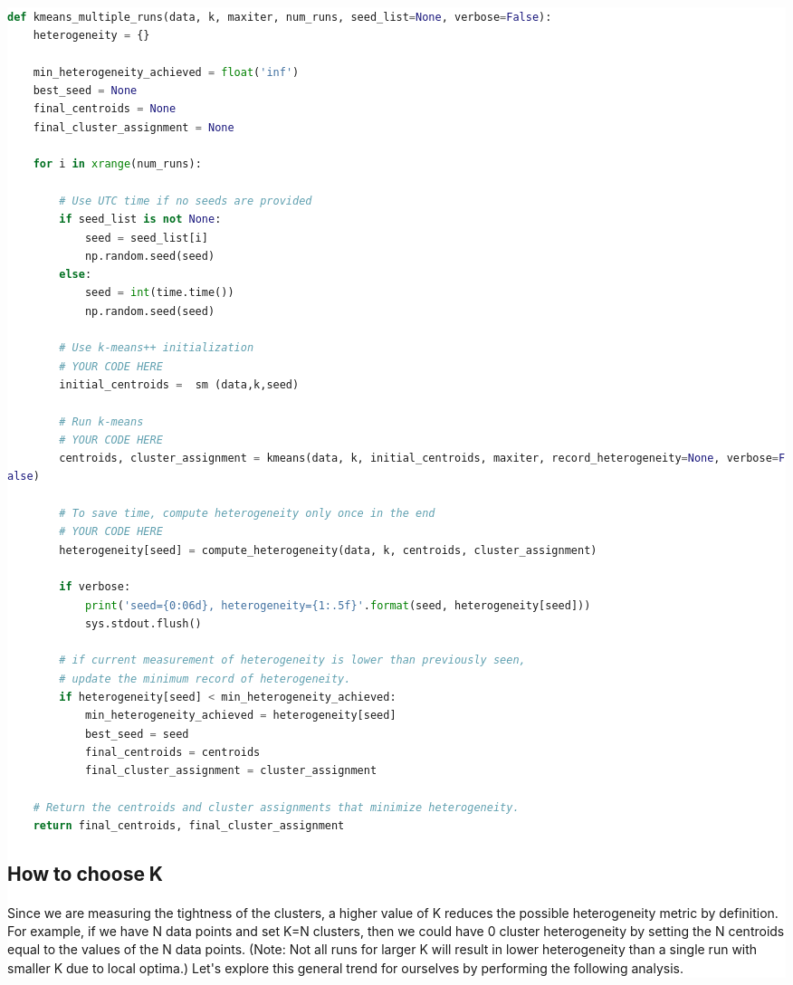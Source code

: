 
```python
def kmeans_multiple_runs(data, k, maxiter, num_runs, seed_list=None, verbose=False):
    heterogeneity = {}
    
    min_heterogeneity_achieved = float('inf')
    best_seed = None
    final_centroids = None
    final_cluster_assignment = None
    
    for i in xrange(num_runs):
        
        # Use UTC time if no seeds are provided 
        if seed_list is not None: 
            seed = seed_list[i]
            np.random.seed(seed)
        else: 
            seed = int(time.time())
            np.random.seed(seed)
        
        # Use k-means++ initialization
        # YOUR CODE HERE
        initial_centroids =  sm (data,k,seed)
        
        # Run k-means
        # YOUR CODE HERE
        centroids, cluster_assignment = kmeans(data, k, initial_centroids, maxiter, record_heterogeneity=None, verbose=False)
        
        # To save time, compute heterogeneity only once in the end
        # YOUR CODE HERE
        heterogeneity[seed] = compute_heterogeneity(data, k, centroids, cluster_assignment)
        
        if verbose:
            print('seed={0:06d}, heterogeneity={1:.5f}'.format(seed, heterogeneity[seed]))
            sys.stdout.flush()
        
        # if current measurement of heterogeneity is lower than previously seen,
        # update the minimum record of heterogeneity.
        if heterogeneity[seed] < min_heterogeneity_achieved:
            min_heterogeneity_achieved = heterogeneity[seed]
            best_seed = seed
            final_centroids = centroids
            final_cluster_assignment = cluster_assignment
    
    # Return the centroids and cluster assignments that minimize heterogeneity.
    return final_centroids, final_cluster_assignment
```

## How to choose K

Since we are measuring the tightness of the clusters, a higher value of K reduces the possible heterogeneity metric by definition.  For example, if we have N data points and set K=N clusters, then we could have 0 cluster heterogeneity by setting the N centroids equal to the values of the N data points. (Note: Not all runs for larger K will result in lower heterogeneity than a single run with smaller K due to local optima.)  Let's explore this general trend for ourselves by performing the following analysis.
